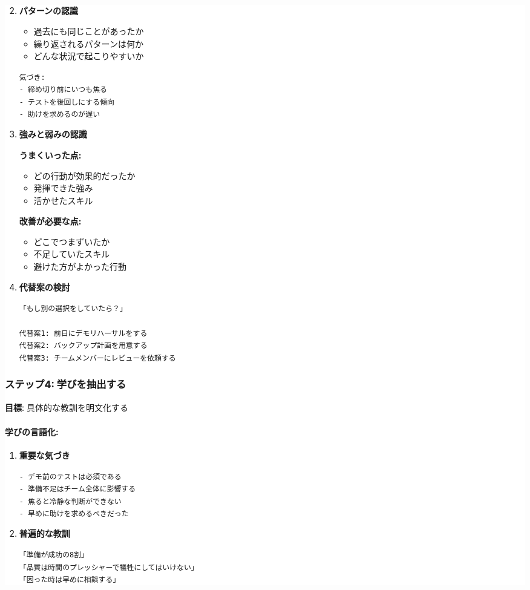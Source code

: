    ```
   ```

2. **パターンの認識**
   - 過去にも同じことがあったか
   - 繰り返されるパターンは何か
   - どんな状況で起こりやすいか

   ```
   気づき:
   - 締め切り前にいつも焦る
   - テストを後回しにする傾向
   - 助けを求めるのが遅い
   ```

3. **強みと弱みの認識**

   **うまくいった点:**
   - どの行動が効果的だったか
   - 発揮できた強み
   - 活かせたスキル

   **改善が必要な点:**
   - どこでつまずいたか
   - 不足していたスキル
   - 避けた方がよかった行動

4. **代替案の検討**
   ```
   「もし別の選択をしていたら？」

   代替案1: 前日にデモリハーサルをする
   代替案2: バックアップ計画を用意する
   代替案3: チームメンバーにレビューを依頼する
   ```

### ステップ4: 学びを抽出する

**目標**: 具体的な教訓を明文化する

#### 学びの言語化:

1. **重要な気づき**
   ```
   - デモ前のテストは必須である
   - 準備不足はチーム全体に影響する
   - 焦ると冷静な判断ができない
   - 早めに助けを求めるべきだった
   ```

2. **普遍的な教訓**
   ```
   「準備が成功の8割」
   「品質は時間のプレッシャーで犠牲にしてはいけない」
   「困った時は早めに相談する」
   ```
